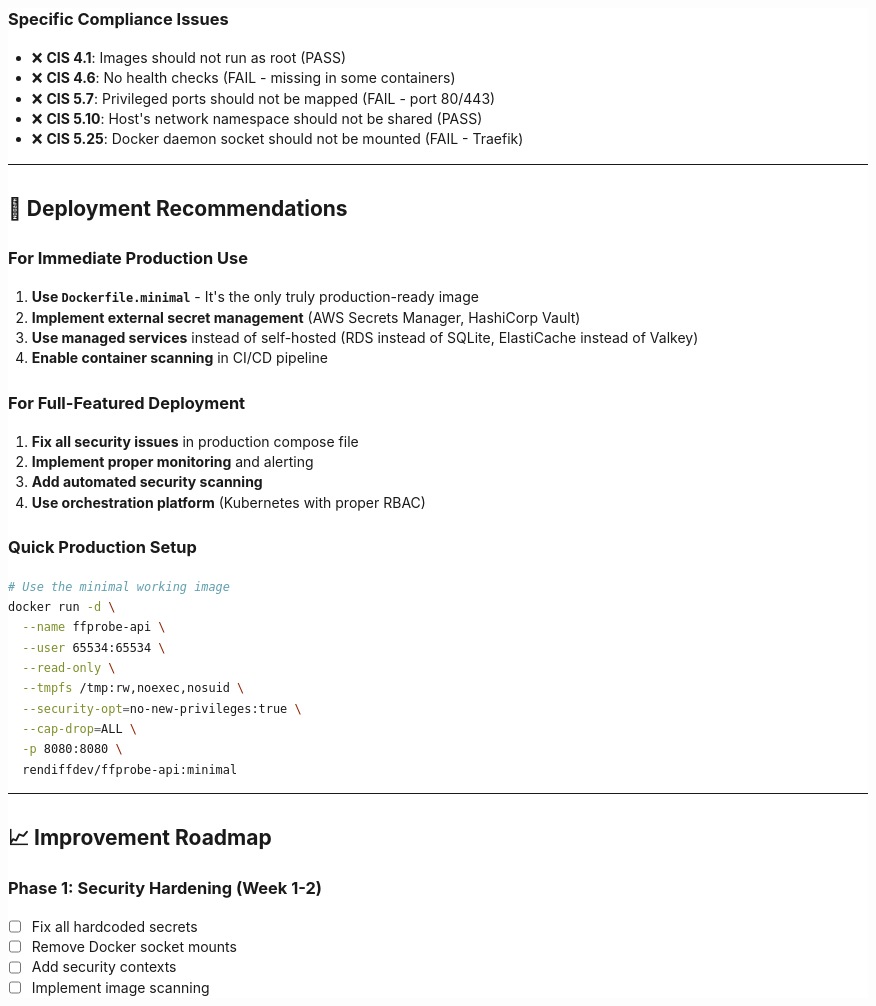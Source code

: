 ### **Specific Compliance Issues**

- ❌ **CIS 4.1**: Images should not run as root (PASS)
- ❌ **CIS 4.6**: No health checks (FAIL - missing in some containers)
- ❌ **CIS 5.7**: Privileged ports should not be mapped (FAIL - port 80/443)
- ❌ **CIS 5.10**: Host's network namespace should not be shared (PASS)
- ❌ **CIS 5.25**: Docker daemon socket should not be mounted (FAIL - Traefik)

---

## 🎯 Deployment Recommendations

### **For Immediate Production Use**

1. **Use `Dockerfile.minimal`** - It's the only truly production-ready image
2. **Implement external secret management** (AWS Secrets Manager, HashiCorp Vault)
3. **Use managed services** instead of self-hosted (RDS instead of SQLite, ElastiCache instead of Valkey)
4. **Enable container scanning** in CI/CD pipeline

### **For Full-Featured Deployment**

1. **Fix all security issues** in production compose file
2. **Implement proper monitoring** and alerting
3. **Add automated security scanning** 
4. **Use orchestration platform** (Kubernetes with proper RBAC)

### **Quick Production Setup**

```bash
# Use the minimal working image
docker run -d \
  --name ffprobe-api \
  --user 65534:65534 \
  --read-only \
  --tmpfs /tmp:rw,noexec,nosuid \
  --security-opt=no-new-privileges:true \
  --cap-drop=ALL \
  -p 8080:8080 \
  rendiffdev/ffprobe-api:minimal
```

---

## 📈 Improvement Roadmap

### **Phase 1: Security Hardening (Week 1-2)**
- [ ] Fix all hardcoded secrets
- [ ] Remove Docker socket mounts
- [ ] Add security contexts
- [ ] Implement image scanning
